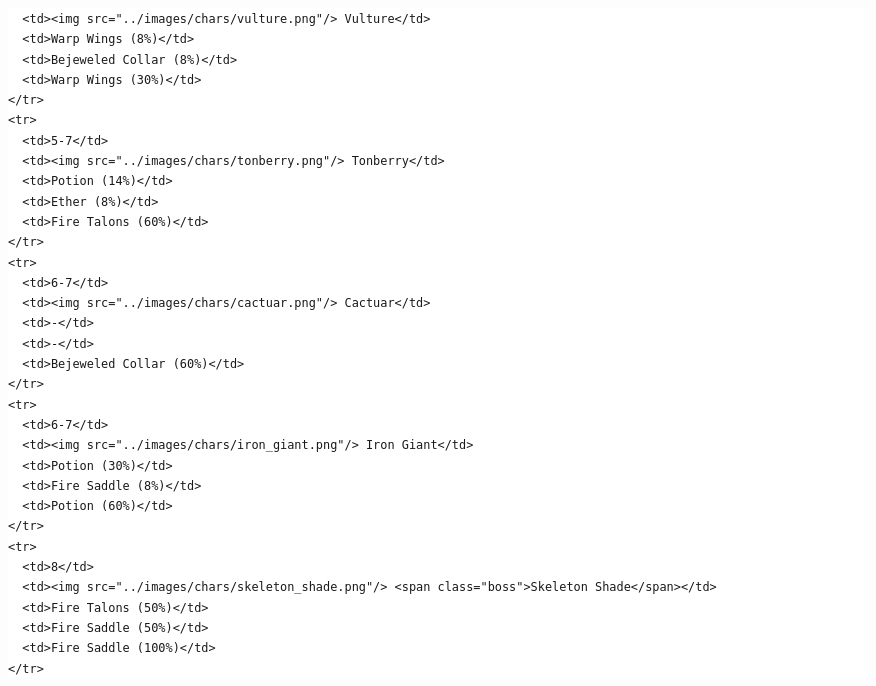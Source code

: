       <td><img src="../images/chars/vulture.png"/> Vulture</td>
      <td>Warp Wings (8%)</td>
      <td>Bejeweled Collar (8%)</td>
      <td>Warp Wings (30%)</td>
    </tr>
    <tr>
      <td>5-7</td>
      <td><img src="../images/chars/tonberry.png"/> Tonberry</td>
      <td>Potion (14%)</td>
      <td>Ether (8%)</td>
      <td>Fire Talons (60%)</td>
    </tr>
    <tr>
      <td>6-7</td>
      <td><img src="../images/chars/cactuar.png"/> Cactuar</td>
      <td>-</td>
      <td>-</td>
      <td>Bejeweled Collar (60%)</td>
    </tr>
    <tr>
      <td>6-7</td>
      <td><img src="../images/chars/iron_giant.png"/> Iron Giant</td>
      <td>Potion (30%)</td>
      <td>Fire Saddle (8%)</td>
      <td>Potion (60%)</td>
    </tr>
    <tr>
      <td>8</td>
      <td><img src="../images/chars/skeleton_shade.png"/> <span class="boss">Skeleton Shade</span></td>
      <td>Fire Talons (50%)</td>
      <td>Fire Saddle (50%)</td>
      <td>Fire Saddle (100%)</td>
    </tr>
  </tbody>
</table>

